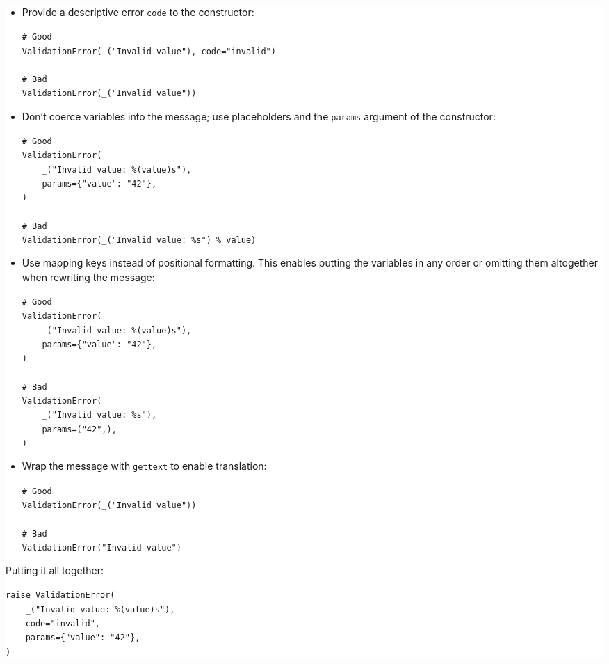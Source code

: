 * Provide a descriptive error `code` to the constructor:
  ```default
  # Good
  ValidationError(_("Invalid value"), code="invalid")

  # Bad
  ValidationError(_("Invalid value"))
  ```
* Don’t coerce variables into the message; use placeholders and the `params`
  argument of the constructor:
  ```default
  # Good
  ValidationError(
      _("Invalid value: %(value)s"),
      params={"value": "42"},
  )

  # Bad
  ValidationError(_("Invalid value: %s") % value)
  ```
* Use mapping keys instead of positional formatting. This enables putting
  the variables in any order or omitting them altogether when rewriting the
  message:
  ```default
  # Good
  ValidationError(
      _("Invalid value: %(value)s"),
      params={"value": "42"},
  )

  # Bad
  ValidationError(
      _("Invalid value: %s"),
      params=("42",),
  )
  ```
* Wrap the message with `gettext` to enable translation:
  ```default
  # Good
  ValidationError(_("Invalid value"))

  # Bad
  ValidationError("Invalid value")
  ```

Putting it all together:

```default
raise ValidationError(
    _("Invalid value: %(value)s"),
    code="invalid",
    params={"value": "42"},
)
```
